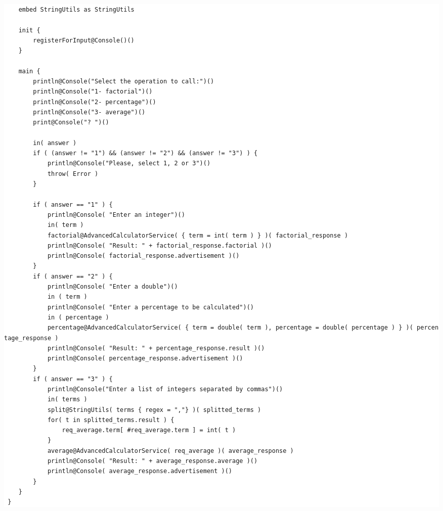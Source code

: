 ```jolie
    embed StringUtils as StringUtils

    init {
        registerForInput@Console()()
    }

    main {
        println@Console("Select the operation to call:")()
        println@Console("1- factorial")()
        println@Console("2- percentage")()
        println@Console("3- average")()
        print@Console("? ")()

        in( answer )
        if ( (answer != "1") && (answer != "2") && (answer != "3") ) {
            println@Console("Please, select 1, 2 or 3")()
            throw( Error )
        }

        if ( answer == "1" ) {
            println@Console( "Enter an integer")()
            in( term )
            factorial@AdvancedCalculatorService( { term = int( term ) } )( factorial_response )
            println@Console( "Result: " + factorial_response.factorial )()
            println@Console( factorial_response.advertisement )()
        }
        if ( answer == "2" ) {
            println@Console( "Enter a double")()
            in ( term )
            println@Console( "Enter a percentage to be calculated")()
            in ( percentage )
            percentage@AdvancedCalculatorService( { term = double( term ), percentage = double( percentage ) } )( percentage_response )
            println@Console( "Result: " + percentage_response.result )()
            println@Console( percentage_response.advertisement )()
        }
        if ( answer == "3" ) {
            println@Console("Enter a list of integers separated by commas")()
            in( terms )
            split@StringUtils( terms { regex = ","} )( splitted_terms )
            for( t in splitted_terms.result ) {
                req_average.term[ #req_average.term ] = int( t )
            }
            average@AdvancedCalculatorService( req_average )( average_response )
            println@Console( "Result: " + average_response.average )()
            println@Console( average_response.advertisement )()
        }
    }
 }
```
